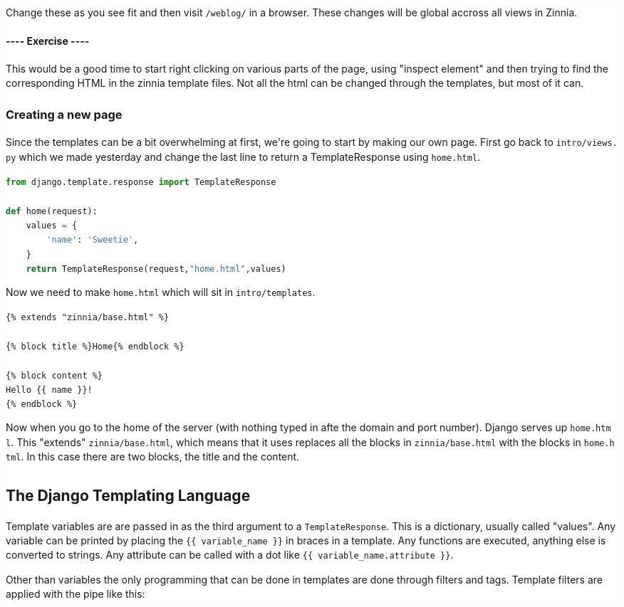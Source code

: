 Change these as you see fit and then visit `/weblog/` in a browser. These changes will be global accross all views in Zinnia.

#### ---- Exercise ----

This would be a good time to start right clicking on various parts of the page, using "inspect element" and then trying to find the corresponding HTML in the zinnia template files. Not all the html can be changed through the templates, but most of it can.

### Creating a new page

Since the templates can be a bit overwhelming at first, we're going to start by making our own page. First go back to `intro/views.py` which we made yesterday and change the last line to return a TemplateResponse using `home.html`.

```python
from django.template.response import TemplateResponse

def home(request):
    values = {
        'name': 'Sweetie',
    }
    return TemplateResponse(request,"home.html",values)
```

Now we need to make `home.html` which will sit in `intro/templates`.

```html
{% extends "zinnia/base.html" %}

{% block title %}Home{% endblock %}

{% block content %}
Hello {{ name }}!
{% endblock %}
```

Now when you go to the home of the server (with nothing typed in afte the domain and port number). Django serves up `home.html`. This "extends" `zinnia/base.html`, which means that it uses replaces all the blocks in `zinnia/base.html` with the blocks in `home.html`. In this case there are two blocks, the title and the content.

The Django Templating Language
--------

Template variables are are passed in as the third argument to a `TemplateResponse`. 
This is a dictionary, usually called "values". 
Any variable can be printed by placing the `{{ variable_name }}` in braces in a template. 
Any functions are executed, anything else is converted to strings. 
Any attribute can be called with a dot like `{{ variable_name.attribute }}`. 



Other than variables the only programming that can be done in templates are done through filters and tags. 
Template filters are applied with the pipe like this:
